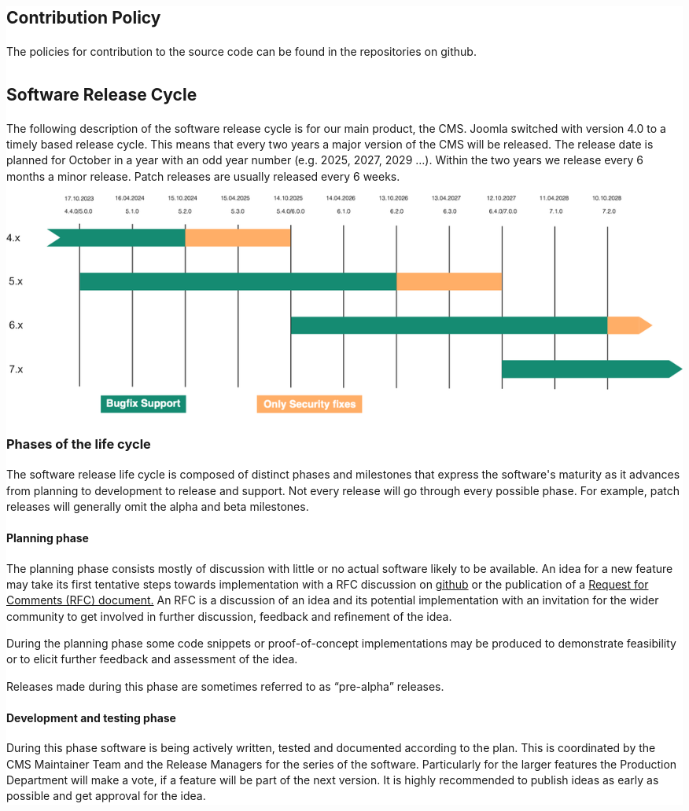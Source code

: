 ## Contribution Policy

The policies for contribution to the source code can be found in the repositories on github.

## Software Release Cycle

The following description of the software release cycle is for our main product, the CMS. Joomla switched with version 4.0 to a timely based release cycle. This means that every two years a major version of the CMS will be released. The release date is planned for October in a year with an odd year number (e.g. 2025, 2027, 2029 …). Within the two years we release every 6 months a minor release. Patch releases are usually released every 6 weeks.

![Release Plan](./_assets/releaseplan.png "Release Plan")

### Phases of the life cycle

The software release life cycle is composed of distinct phases and milestones that express the software's maturity as it advances from planning to development to release and support. Not every release will go through every possible phase. For example, patch releases will generally omit the alpha and beta milestones.

#### Planning phase

The planning phase consists mostly of discussion with little or no actual software likely to be available. An idea for a new feature may take its first tentative steps towards implementation with a RFC discussion on [github](https://github.com/joomla/joomla-cms/discussions/categories/rfc) or the publication of a [Request for Comments (RFC) document.](https://github.com/joomla/rfc) An RFC is a discussion of an idea and its potential implementation with an invitation for the wider community to get involved in further discussion, feedback and refinement of the idea.

During the planning phase some code snippets or proof-of-concept implementations may be produced to demonstrate feasibility or to elicit further feedback and assessment of the idea.

Releases made during this phase are sometimes referred to as “pre-alpha” releases.

#### Development and testing phase

During this phase software is being actively written, tested and documented according to the plan. This is coordinated by the CMS Maintainer Team and the Release Managers for the series of the software. Particularly for the larger features the Production Department will make a vote, if a feature will be part of the next version. It is highly recommended to publish ideas as early as possible and get approval for the idea.
